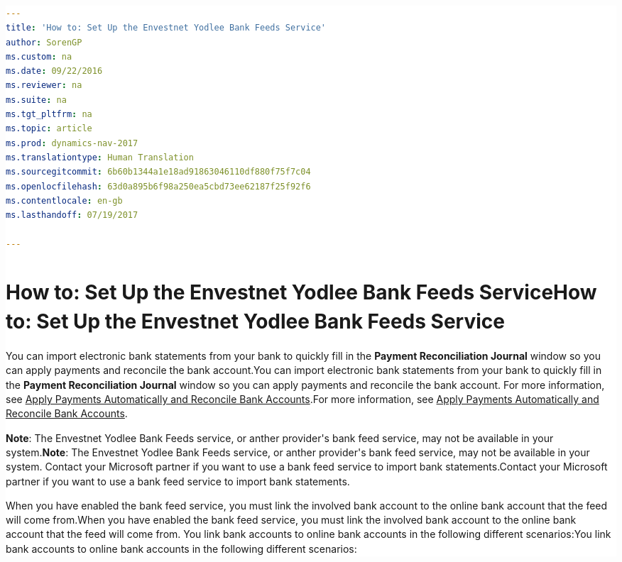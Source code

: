 ```yaml
---
title: 'How to: Set Up the Envestnet Yodlee Bank Feeds Service'
author: SorenGP
ms.custom: na
ms.date: 09/22/2016
ms.reviewer: na
ms.suite: na
ms.tgt_pltfrm: na
ms.topic: article
ms.prod: dynamics-nav-2017
ms.translationtype: Human Translation
ms.sourcegitcommit: 6b60b1344a1e18ad91863046110df880f75f7c04
ms.openlocfilehash: 63d0a895b6f98a250ea5cbd73ee62187f25f92f6
ms.contentlocale: en-gb
ms.lasthandoff: 07/19/2017

---
```


# <a name="how-to-set-up-the-envestnet-yodlee-bank-feeds-service"></a><span data-ttu-id="7f7bc-102">How to: Set Up the Envestnet Yodlee Bank Feeds Service</span><span class="sxs-lookup"><span data-stu-id="7f7bc-102">How to: Set Up the Envestnet Yodlee Bank Feeds Service</span></span>
<span data-ttu-id="7f7bc-103">You can import electronic bank statements from your bank to quickly fill in the **Payment Reconciliation Journal** window so you can apply payments and reconcile the bank account.</span><span class="sxs-lookup"><span data-stu-id="7f7bc-103">You can import electronic bank statements from your bank to quickly fill in the **Payment Reconciliation Journal** window so you can apply payments and reconcile the bank account.</span></span> <span data-ttu-id="7f7bc-104">For more information, see [Apply Payments Automatically and Reconcile Bank Accounts](receivables-apply-payments-auto-reconcile-bank-accounts.md).</span><span class="sxs-lookup"><span data-stu-id="7f7bc-104">For more information, see [Apply Payments Automatically and Reconcile Bank Accounts](receivables-apply-payments-auto-reconcile-bank-accounts.md).</span></span>

<span data-ttu-id="7f7bc-105">**Note**: The Envestnet Yodlee Bank Feeds service, or anther provider's bank feed service, may not be available in your system.</span><span class="sxs-lookup"><span data-stu-id="7f7bc-105">**Note**: The Envestnet Yodlee Bank Feeds service, or anther provider's bank feed service, may not be available in your system.</span></span> <span data-ttu-id="7f7bc-106">Contact your Microsoft partner if you want to use a bank feed service to import bank statements.</span><span class="sxs-lookup"><span data-stu-id="7f7bc-106">Contact your Microsoft partner if you want to use a bank feed service to import bank statements.</span></span>

<span data-ttu-id="7f7bc-107">When you have enabled the bank feed service, you must link the involved bank account to the online bank account that the feed will come from.</span><span class="sxs-lookup"><span data-stu-id="7f7bc-107">When you have enabled the bank feed service, you must link the involved bank account to the online bank account that the feed will come from.</span></span> <span data-ttu-id="7f7bc-108">You link bank accounts to online bank accounts in the following different scenarios:</span><span class="sxs-lookup"><span data-stu-id="7f7bc-108">You link bank accounts to online bank accounts in the following different scenarios:</span></span>
